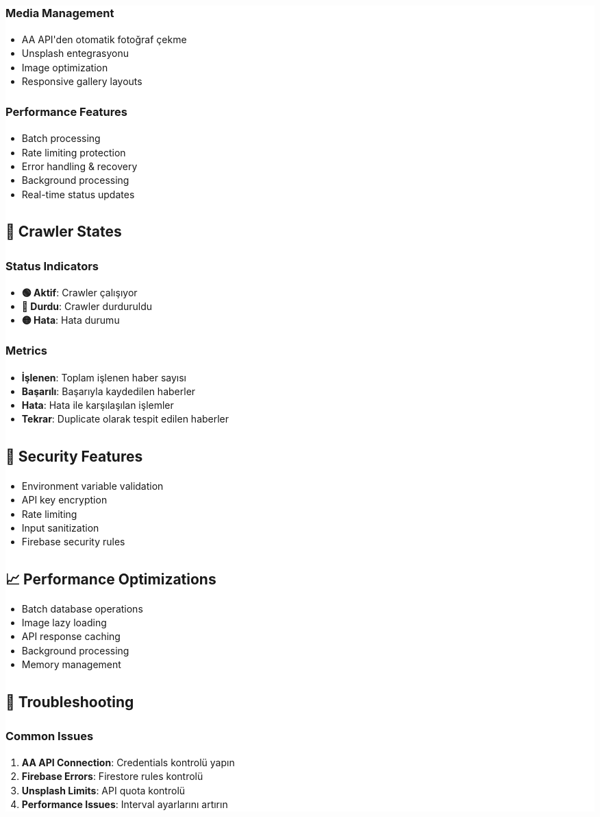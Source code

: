 ### Media Management
- AA API'den otomatik fotoğraf çekme
- Unsplash entegrasyonu
- Image optimization
- Responsive gallery layouts

### Performance Features
- Batch processing
- Rate limiting protection
- Error handling & recovery
- Background processing
- Real-time status updates

## 🚦 Crawler States

### Status Indicators
- **🟢 Aktif**: Crawler çalışıyor
- **🔴 Durdu**: Crawler durduruldu
- **🟡 Hata**: Hata durumu

### Metrics
- **İşlenen**: Toplam işlenen haber sayısı
- **Başarılı**: Başarıyla kaydedilen haberler
- **Hata**: Hata ile karşılaşılan işlemler
- **Tekrar**: Duplicate olarak tespit edilen haberler

## 🔐 Security Features

- Environment variable validation
- API key encryption
- Rate limiting
- Input sanitization
- Firebase security rules

## 📈 Performance Optimizations

- Batch database operations
- Image lazy loading
- API response caching
- Background processing
- Memory management

## 🐛 Troubleshooting

### Common Issues
1. **AA API Connection**: Credentials kontrolü yapın
2. **Firebase Errors**: Firestore rules kontrolü
3. **Unsplash Limits**: API quota kontrolü
4. **Performance Issues**: Interval ayarlarını artırın
